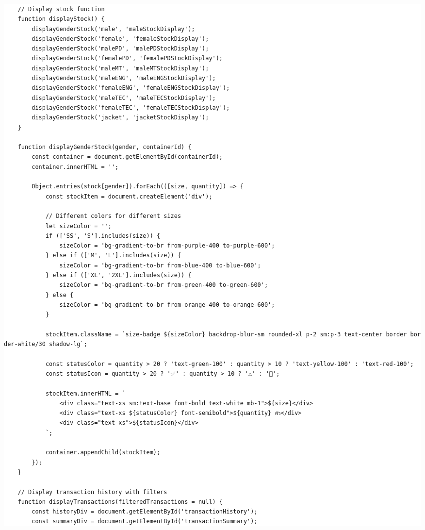         // Display stock function
        function displayStock() {
            displayGenderStock('male', 'maleStockDisplay');
            displayGenderStock('female', 'femaleStockDisplay');
            displayGenderStock('malePD', 'malePDStockDisplay');
            displayGenderStock('femalePD', 'femalePDStockDisplay');
            displayGenderStock('maleMT', 'maleMTStockDisplay');
            displayGenderStock('maleENG', 'maleENGStockDisplay');
            displayGenderStock('femaleENG', 'femaleENGStockDisplay');
            displayGenderStock('maleTEC', 'maleTECStockDisplay');
            displayGenderStock('femaleTEC', 'femaleTECStockDisplay');
            displayGenderStock('jacket', 'jacketStockDisplay');
        }

        function displayGenderStock(gender, containerId) {
            const container = document.getElementById(containerId);
            container.innerHTML = '';
            
            Object.entries(stock[gender]).forEach(([size, quantity]) => {
                const stockItem = document.createElement('div');
                
                // Different colors for different sizes
                let sizeColor = '';
                if (['SS', 'S'].includes(size)) {
                    sizeColor = 'bg-gradient-to-br from-purple-400 to-purple-600';
                } else if (['M', 'L'].includes(size)) {
                    sizeColor = 'bg-gradient-to-br from-blue-400 to-blue-600';
                } else if (['XL', '2XL'].includes(size)) {
                    sizeColor = 'bg-gradient-to-br from-green-400 to-green-600';
                } else {
                    sizeColor = 'bg-gradient-to-br from-orange-400 to-orange-600';
                }
                
                stockItem.className = `size-badge ${sizeColor} backdrop-blur-sm rounded-xl p-2 sm:p-3 text-center border border-white/30 shadow-lg`;
                
                const statusColor = quantity > 20 ? 'text-green-100' : quantity > 10 ? 'text-yellow-100' : 'text-red-100';
                const statusIcon = quantity > 20 ? '✅' : quantity > 10 ? '⚠️' : '🔴';
                
                stockItem.innerHTML = `
                    <div class="text-xs sm:text-base font-bold text-white mb-1">${size}</div>
                    <div class="text-xs ${statusColor} font-semibold">${quantity} ตัว</div>
                    <div class="text-xs">${statusIcon}</div>
                `;
                
                container.appendChild(stockItem);
            });
        }

        // Display transaction history with filters
        function displayTransactions(filteredTransactions = null) {
            const historyDiv = document.getElementById('transactionHistory');
            const summaryDiv = document.getElementById('transactionSummary');
            
